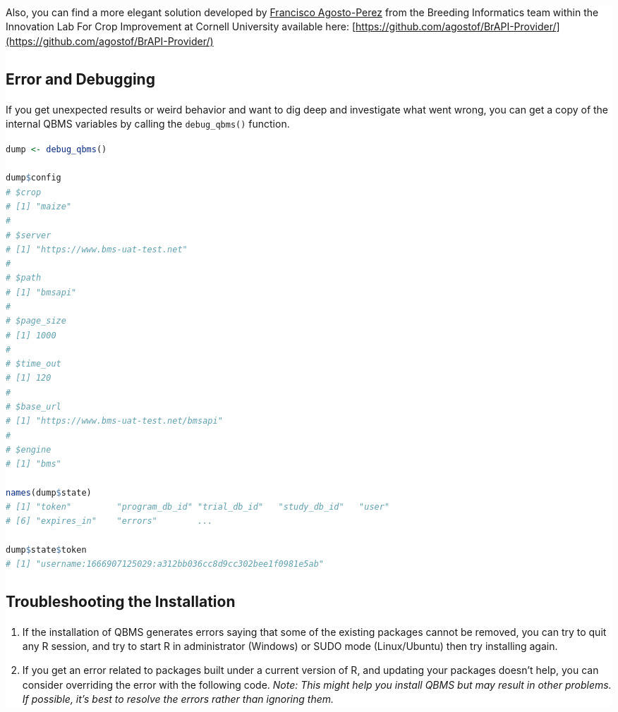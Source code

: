 Also, you can find a more elegant solution developed by [Francisco Agosto-Perez](https://ilci.cornell.edu/our-team/francisco-agosto-perez/) from the Breeding Informatics team within the Innovation Lab For Crop Improvement at Cornell University available here: 
[https://github.com/agostof/BrAPI-Provider/](https://github.com/agostof/BrAPI-Provider/)

## Error and Debugging
If you get unexpected results or weird behavior and want to dig deep and investigate what went wrong, you can get a copy of the internal QBMS variables by calling the `debug_qbms()` function.

```r
dump <- debug_qbms()

dump$config
# $crop
# [1] "maize"
# 
# $server
# [1] "https://www.bms-uat-test.net"
# 
# $path
# [1] "bmsapi"
# 
# $page_size
# [1] 1000
# 
# $time_out
# [1] 120
# 
# $base_url
# [1] "https://www.bms-uat-test.net/bmsapi"
# 
# $engine
# [1] "bms"

names(dump$state)
# [1] "token"         "program_db_id" "trial_db_id"   "study_db_id"   "user"         
# [6] "expires_in"    "errors"        ...

dump$state$token
# [1] "username:1666907125029:a312bb036cc8d9cc302bee1f0981e5ab"
```

## Troubleshooting the Installation
1. If the installation of QBMS generates errors saying that some of the existing packages cannot be removed, you can try to quit any R session, and try to start R in administrator (Windows) or SUDO mode (Linux/Ubuntu) then try installing again.

2. If you get an error related to packages built under a current version of R, and updating your packages doesn’t help, you can consider overriding the error with the following code. _Note: This might help you install QBMS but may result in other problems. If possible, it’s best to resolve the errors rather than ignoring them._
